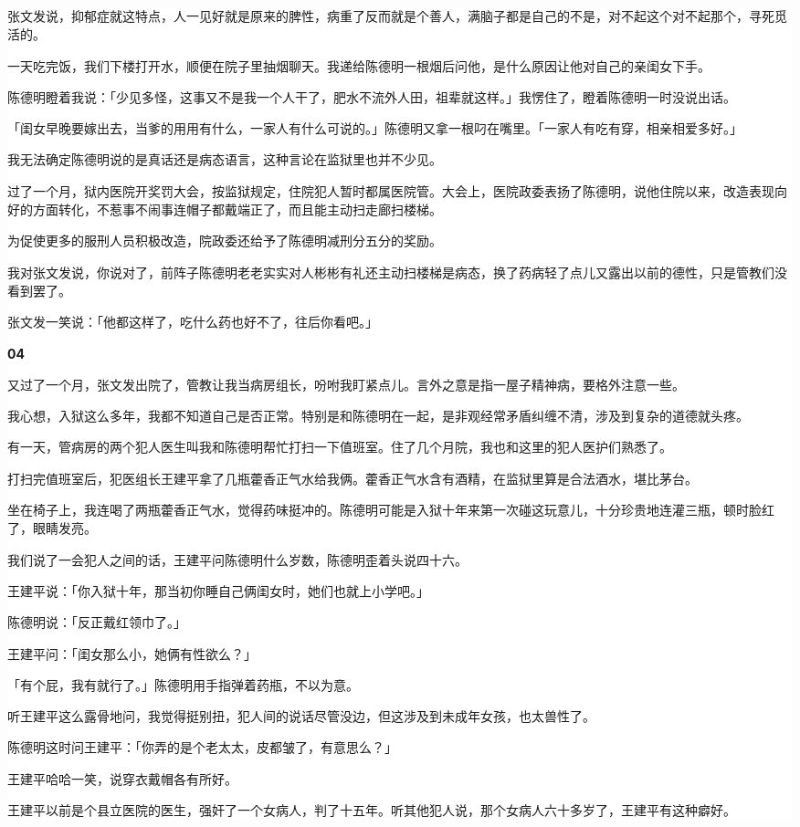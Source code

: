 
张文发说，抑郁症就这特点，人一见好就是原来的脾性，病重了反而就是个善人，满脑子都是自己的不是，对不起这个对不起那个，寻死觅活的。


一天吃完饭，我们下楼打开水，顺便在院子里抽烟聊天。我递给陈德明一根烟后问他，是什么原因让他对自己的亲闺女下手。


陈德明瞪着我说：「少见多怪，这事又不是我一个人干了，肥水不流外人田，祖辈就这样。」我愣住了，瞪着陈德明一时没说出话。


「闺女早晚要嫁出去，当爹的用用有什么，一家人有什么可说的。」陈德明又拿一根叼在嘴里。「一家人有吃有穿，相亲相爱多好。」


我无法确定陈德明说的是真话还是病态语言，这种言论在监狱里也并不少见。


过了一个月，狱内医院开奖罚大会，按监狱规定，住院犯人暂时都属医院管。大会上，医院政委表扬了陈德明，说他住院以来，改造表现向好的方面转化，不惹事不闹事连帽子都戴端正了，而且能主动扫走廊扫楼梯。


为促使更多的服刑人员积极改造，院政委还给予了陈德明减刑分五分的奖励。


我对张文发说，你说对了，前阵子陈德明老老实实对人彬彬有礼还主动扫楼梯是病态，换了药病轻了点儿又露出以前的德性，只是管教们没看到罢了。


张文发一笑说：「他都这样了，吃什么药也好不了，往后你看吧。」


**04**


又过了一个月，张文发出院了，管教让我当病房组长，吩咐我盯紧点儿。言外之意是指一屋子精神病，要格外注意一些。


我心想，入狱这么多年，我都不知道自己是否正常。特别是和陈德明在一起，是非观经常矛盾纠缠不清，涉及到复杂的道德就头疼。


有一天，管病房的两个犯人医生叫我和陈德明帮忙打扫一下值班室。住了几个月院，我也和这里的犯人医护们熟悉了。


打扫完值班室后，犯医组长王建平拿了几瓶藿香正气水给我俩。藿香正气水含有酒精，在监狱里算是合法酒水，堪比茅台。


坐在椅子上，我连喝了两瓶藿香正气水，觉得药味挺冲的。陈德明可能是入狱十年来第一次碰这玩意儿，十分珍贵地连灌三瓶，顿时脸红了，眼睛发亮。


我们说了一会犯人之间的话，王建平问陈德明什么岁数，陈德明歪着头说四十六。


王建平说：「你入狱十年，那当初你睡自己俩闺女时，她们也就上小学吧。」


陈德明说：「反正戴红领巾了。」


王建平问：「闺女那么小，她俩有性欲么？」


「有个屁，我有就行了。」陈德明用手指弹着药瓶，不以为意。


听王建平这么露骨地问，我觉得挺别扭，犯人间的说话尽管没边，但这涉及到未成年女孩，也太兽性了。


陈德明这时问王建平：「你弄的是个老太太，皮都皱了，有意思么？」


王建平哈哈一笑，说穿衣戴帽各有所好。


王建平以前是个县立医院的医生，强奸了一个女病人，判了十五年。听其他犯人说，那个女病人六十多岁了，王建平有这种癖好。

